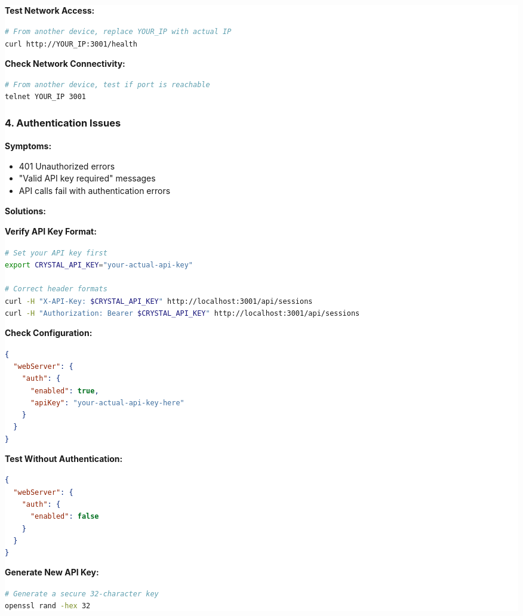 **Test Network Access:**
```bash
# From another device, replace YOUR_IP with actual IP
curl http://YOUR_IP:3001/health
```

**Check Network Connectivity:**
```bash
# From another device, test if port is reachable
telnet YOUR_IP 3001
```

### 4. Authentication Issues

**Symptoms:**
- 401 Unauthorized errors
- "Valid API key required" messages
- API calls fail with authentication errors

**Solutions:**

**Verify API Key Format:**
```bash
# Set your API key first
export CRYSTAL_API_KEY="your-actual-api-key"

# Correct header formats
curl -H "X-API-Key: $CRYSTAL_API_KEY" http://localhost:3001/api/sessions
curl -H "Authorization: Bearer $CRYSTAL_API_KEY" http://localhost:3001/api/sessions
```

**Check Configuration:**
```json
{
  "webServer": {
    "auth": {
      "enabled": true,
      "apiKey": "your-actual-api-key-here"
    }
  }
}
```

**Test Without Authentication:**
```json
{
  "webServer": {
    "auth": {
      "enabled": false
    }
  }
}
```

**Generate New API Key:**
```bash
# Generate a secure 32-character key
openssl rand -hex 32
```
